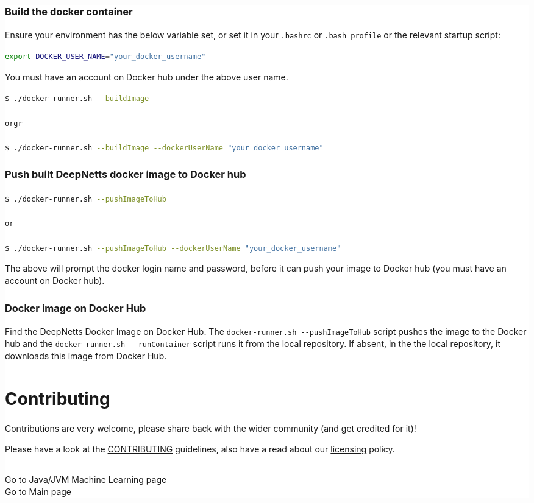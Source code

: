 ### Build the docker container

Ensure your environment has the below variable set, or set it in your `.bashrc` or `.bash_profile` or the relevant startup script:

```bash
export DOCKER_USER_NAME="your_docker_username"
```

You must have an account on Docker hub under the above user name.


```bash
$ ./docker-runner.sh --buildImage

orgr

$ ./docker-runner.sh --buildImage --dockerUserName "your_docker_username"
```

### Push built DeepNetts docker image to Docker hub

```bash
$ ./docker-runner.sh --pushImageToHub

or

$ ./docker-runner.sh --pushImageToHub --dockerUserName "your_docker_username"
```

The above will prompt the docker login name and password, before it can push your image to Docker hub (you must have an account on Docker hub).

### Docker image on Docker Hub

Find the [DeepNetts Docker Image on Docker Hub](https://hub.docker.com/r/neomatrix369/deepnetts). The `docker-runner.sh --pushImageToHub` script pushes the image to the Docker hub and the `docker-runner.sh --runContainer` script runs it from the local repository. If absent, in the the local repository, it downloads this image from Docker Hub.

# Contributing

Contributions are very welcome, please share back with the wider community (and get credited for it)!

Please have a look at the [CONTRIBUTING](../../CONTRIBUTING.md) guidelines, also have a read about our [licensing](LICENSE.txt) policy.

---

Go to [Java/JVM Machine Learning page](../../details/java-jvm.md#javajvm) </br>
Go to [Main page](../../README.md)